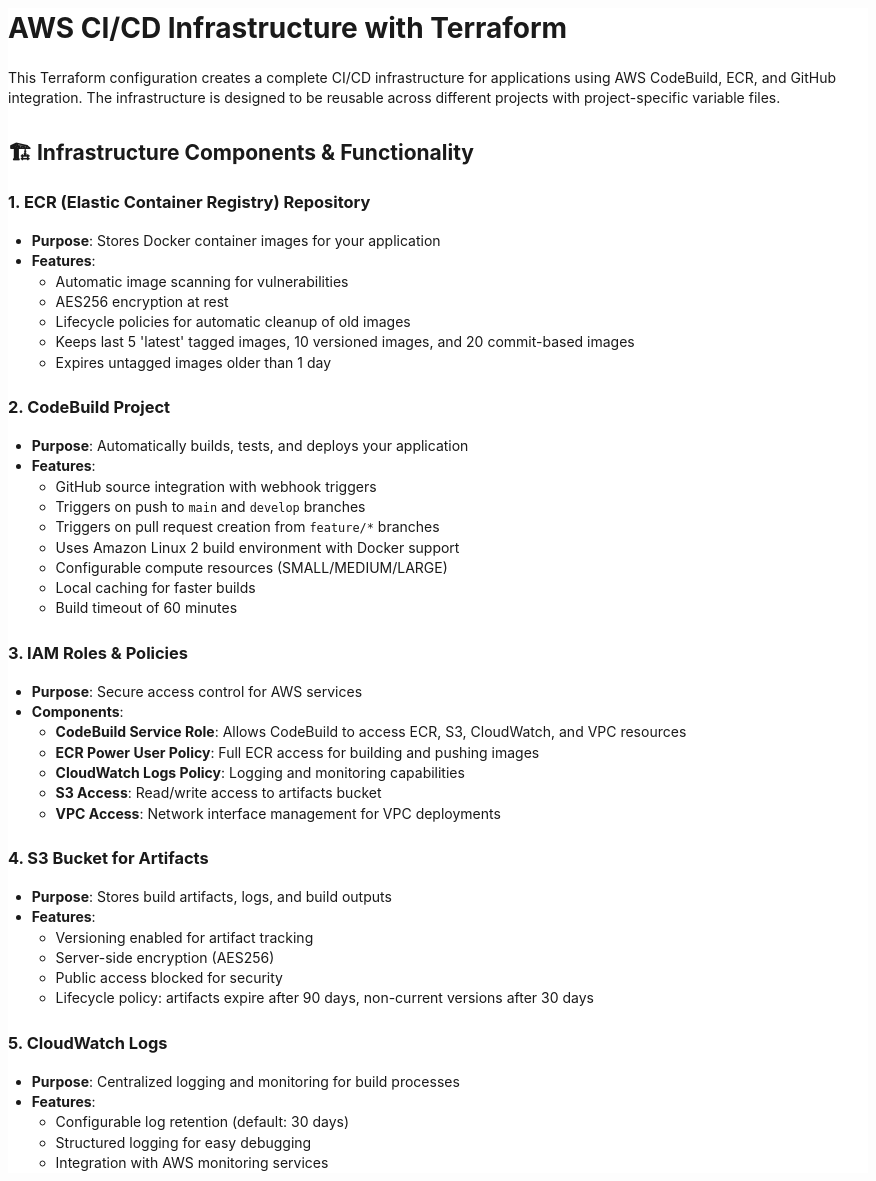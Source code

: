# AWS CI/CD Infrastructure with Terraform

This Terraform configuration creates a complete CI/CD infrastructure for applications using AWS CodeBuild, ECR, and GitHub integration. The infrastructure is designed to be reusable across different projects with project-specific variable files.

## 🏗️ **Infrastructure Components & Functionality**

### **1. ECR (Elastic Container Registry) Repository**
- **Purpose**: Stores Docker container images for your application
- **Features**:
  - Automatic image scanning for vulnerabilities
  - AES256 encryption at rest
  - Lifecycle policies for automatic cleanup of old images
  - Keeps last 5 'latest' tagged images, 10 versioned images, and 20 commit-based images
  - Expires untagged images older than 1 day

### **2. CodeBuild Project**
- **Purpose**: Automatically builds, tests, and deploys your application
- **Features**:
  - GitHub source integration with webhook triggers
  - Triggers on push to `main` and `develop` branches
  - Triggers on pull request creation from `feature/*` branches
  - Uses Amazon Linux 2 build environment with Docker support
  - Configurable compute resources (SMALL/MEDIUM/LARGE)
  - Local caching for faster builds
  - Build timeout of 60 minutes

### **3. IAM Roles & Policies**
- **Purpose**: Secure access control for AWS services
- **Components**:
  - **CodeBuild Service Role**: Allows CodeBuild to access ECR, S3, CloudWatch, and VPC resources
  - **ECR Power User Policy**: Full ECR access for building and pushing images
  - **CloudWatch Logs Policy**: Logging and monitoring capabilities
  - **S3 Access**: Read/write access to artifacts bucket
  - **VPC Access**: Network interface management for VPC deployments

### **4. S3 Bucket for Artifacts**
- **Purpose**: Stores build artifacts, logs, and build outputs
- **Features**:
  - Versioning enabled for artifact tracking
  - Server-side encryption (AES256)
  - Public access blocked for security
  - Lifecycle policy: artifacts expire after 90 days, non-current versions after 30 days

### **5. CloudWatch Logs**
- **Purpose**: Centralized logging and monitoring for build processes
- **Features**:
  - Configurable log retention (default: 30 days)
  - Structured logging for easy debugging
  - Integration with AWS monitoring services
